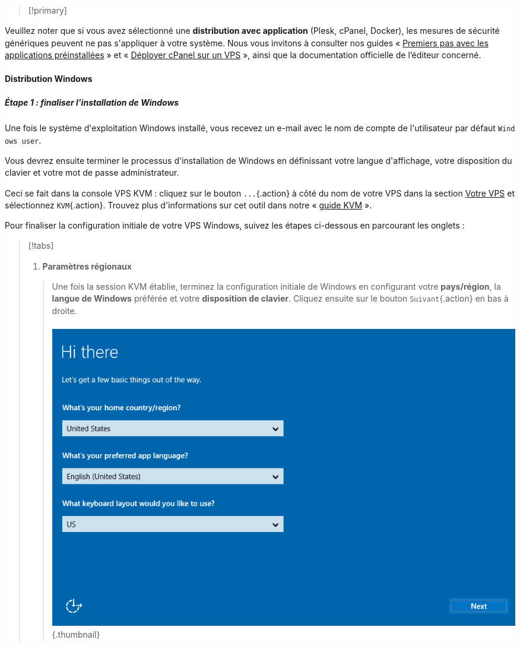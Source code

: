 > [!primary]
>
Veuillez noter que si vous avez sélectionné une **distribution avec application** (Plesk, cPanel, Docker), les mesures de sécurité génériques peuvent ne pas s'appliquer à votre système. Nous vous invitons à consulter nos guides « [Premiers pas avec les applications préinstallées](/pages/bare_metal_cloud/virtual_private_servers/apps_first_steps) » et « [Déployer cPanel sur un VPS](/pages/bare_metal_cloud/virtual_private_servers/cpanel) », ainsi que la documentation officielle de l’éditeur concerné.
>

<a name="winconnect"></a>

#### Distribution Windows

##### Étape 1 : finaliser l'installation de Windows

Une fois le système d'exploitation Windows installé, vous recevez un e-mail avec le nom de compte de l'utilisateur par défaut `Windows user`.

Vous devrez ensuite terminer le processus d'installation de Windows en définissant votre langue d'affichage, votre disposition du clavier et votre mot de passe administrateur.

Ceci se fait dans la console VPS KVM : cliquez sur le bouton `...`{.action} à côté du nom de votre VPS dans la section [Votre VPS](#yourvps) et sélectionnez `KVM`{.action}. Trouvez plus d'informations sur cet outil dans notre « [guide KVM](/pages/bare_metal_cloud/virtual_private_servers/using_kvm_for_vps) ».

Pour finaliser la configuration initiale de votre VPS Windows, suivez les étapes ci-dessous en parcourant les onglets :

> [!tabs]
> 1. **Paramètres régionaux**
>>
>> Une fois la session KVM établie, terminez la configuration initiale de Windows en configurant votre **pays/région**, la **langue de Windows** préférée et votre **disposition de clavier**. Cliquez ensuite sur le bouton `Suivant`{.action} en bas à droite.<br><br>
>>![KVM](/pages/assets/screens/other/windows/windows_locale.png){.thumbnail}<br>
>>